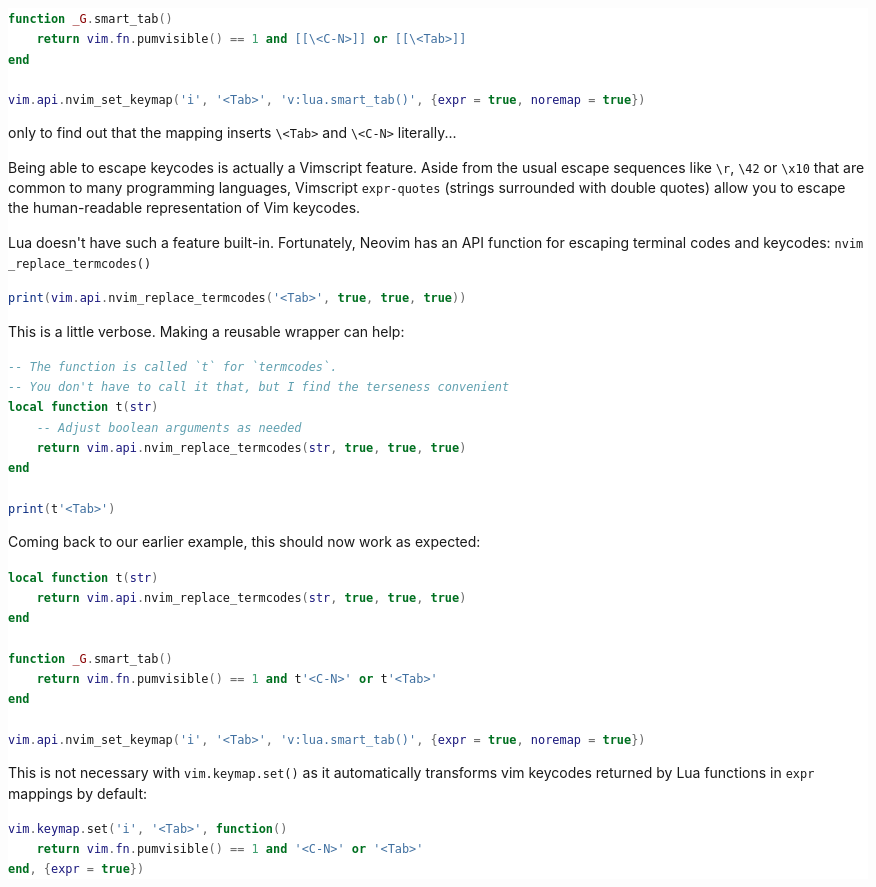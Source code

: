 ```lua
function _G.smart_tab()
    return vim.fn.pumvisible() == 1 and [[\<C-N>]] or [[\<Tab>]]
end

vim.api.nvim_set_keymap('i', '<Tab>', 'v:lua.smart_tab()', {expr = true, noremap = true})
```

only to find out that the mapping inserts `\<Tab>` and `\<C-N>` literally...

Being able to escape keycodes is actually a Vimscript feature. Aside from the usual escape sequences like `\r`, `\42` or `\x10` that are common to many programming languages, Vimscript `expr-quotes` (strings surrounded with double quotes) allow you to escape the human-readable representation of Vim keycodes.

Lua doesn't have such a feature built-in. Fortunately, Neovim has an API function for escaping terminal codes and keycodes: `nvim_replace_termcodes()`

```lua
print(vim.api.nvim_replace_termcodes('<Tab>', true, true, true))
```

This is a little verbose. Making a reusable wrapper can help:

```lua
-- The function is called `t` for `termcodes`.
-- You don't have to call it that, but I find the terseness convenient
local function t(str)
    -- Adjust boolean arguments as needed
    return vim.api.nvim_replace_termcodes(str, true, true, true)
end

print(t'<Tab>')
```

Coming back to our earlier example, this should now work as expected:

```lua
local function t(str)
    return vim.api.nvim_replace_termcodes(str, true, true, true)
end

function _G.smart_tab()
    return vim.fn.pumvisible() == 1 and t'<C-N>' or t'<Tab>'
end

vim.api.nvim_set_keymap('i', '<Tab>', 'v:lua.smart_tab()', {expr = true, noremap = true})
```

This is not necessary with `vim.keymap.set()` as it automatically transforms vim keycodes returned by Lua functions in `expr` mappings by default:

```lua
vim.keymap.set('i', '<Tab>', function()
    return vim.fn.pumvisible() == 1 and '<C-N>' or '<Tab>'
end, {expr = true})
```
